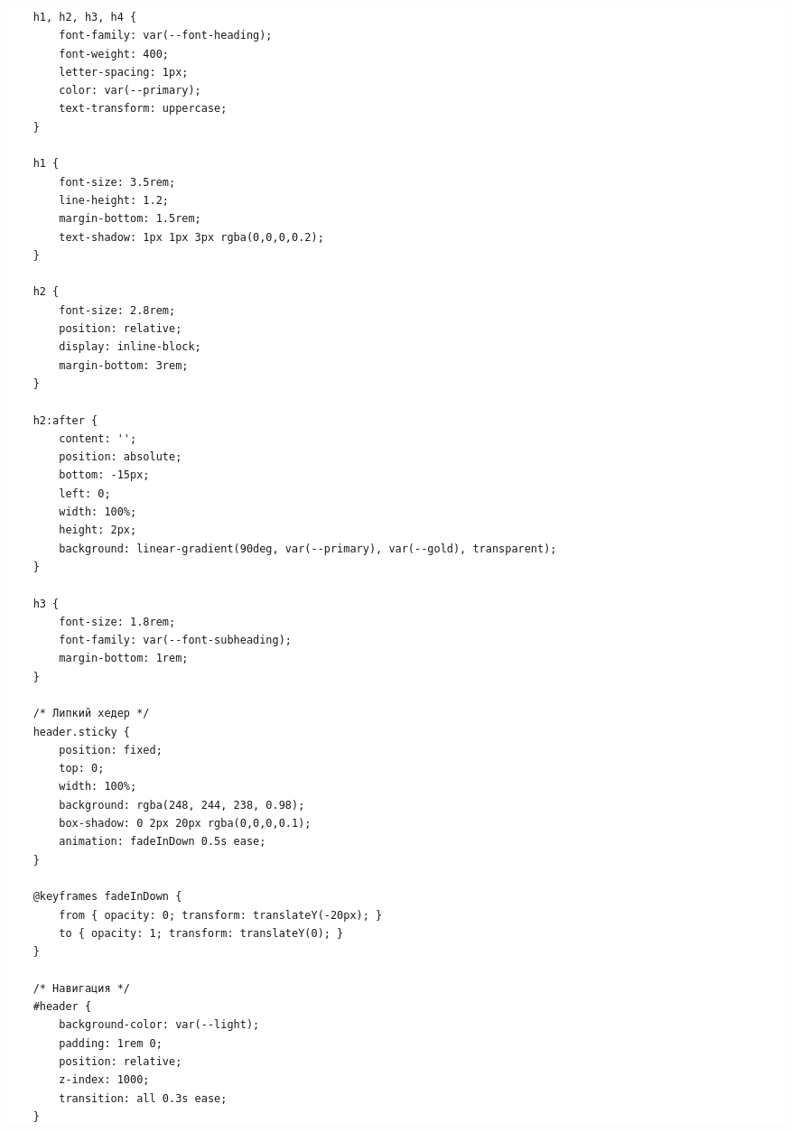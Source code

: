         h1, h2, h3, h4 {
            font-family: var(--font-heading);
            font-weight: 400;
            letter-spacing: 1px;
            color: var(--primary);
            text-transform: uppercase;
        }

        h1 {
            font-size: 3.5rem;
            line-height: 1.2;
            margin-bottom: 1.5rem;
            text-shadow: 1px 1px 3px rgba(0,0,0,0.2);
        }

        h2 {
            font-size: 2.8rem;
            position: relative;
            display: inline-block;
            margin-bottom: 3rem;
        }

        h2:after {
            content: '';
            position: absolute;
            bottom: -15px;
            left: 0;
            width: 100%;
            height: 2px;
            background: linear-gradient(90deg, var(--primary), var(--gold), transparent);
        }

        h3 {
            font-size: 1.8rem;
            font-family: var(--font-subheading);
            margin-bottom: 1rem;
        }

        /* Липкий хедер */
        header.sticky {
            position: fixed;
            top: 0;
            width: 100%;
            background: rgba(248, 244, 238, 0.98);
            box-shadow: 0 2px 20px rgba(0,0,0,0.1);
            animation: fadeInDown 0.5s ease;
        }

        @keyframes fadeInDown {
            from { opacity: 0; transform: translateY(-20px); }
            to { opacity: 1; transform: translateY(0); }
        }

        /* Навигация */
        #header {
            background-color: var(--light);
            padding: 1rem 0;
            position: relative;
            z-index: 1000;
            transition: all 0.3s ease;
        }
